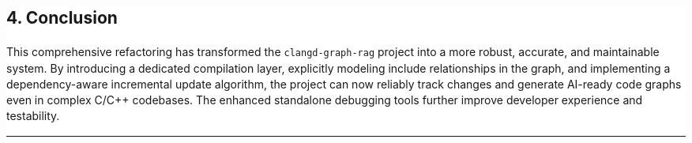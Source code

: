 ## 4. Conclusion

This comprehensive refactoring has transformed the `clangd-graph-rag` project into a more robust, accurate, and maintainable system. By introducing a dedicated compilation layer, explicitly modeling include relationships in the graph, and implementing a dependency-aware incremental update algorithm, the project can now reliably track changes and generate AI-ready code graphs even in complex C/C++ codebases. The enhanced standalone debugging tools further improve developer experience and testability.

---
